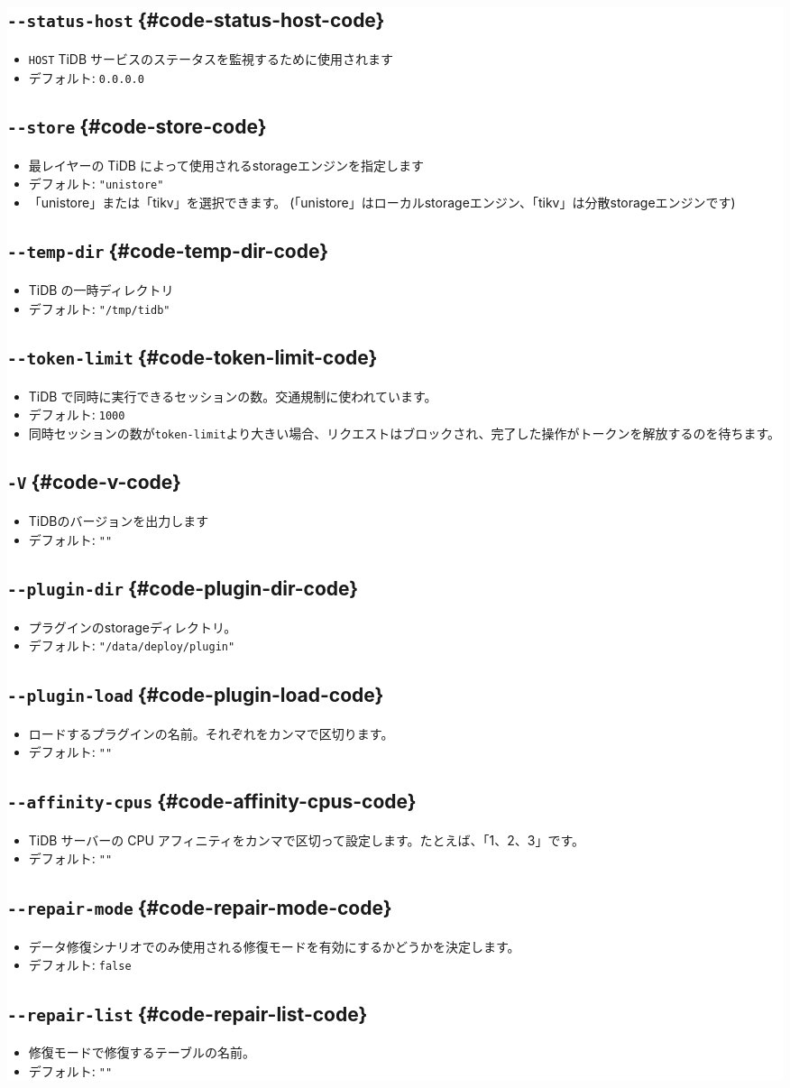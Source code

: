 ## <code>--status-host</code> {#code-status-host-code}

-   `HOST` TiDB サービスのステータスを監視するために使用されます
-   デフォルト: `0.0.0.0`

## <code>--store</code> {#code-store-code}

-   最レイヤーの TiDB によって使用されるstorageエンジンを指定します
-   デフォルト: `"unistore"`
-   「unistore」または「tikv」を選択できます。 (「unistore」はローカルstorageエンジン、「tikv」は分散storageエンジンです)

## <code>--temp-dir</code> {#code-temp-dir-code}

-   TiDB の一時ディレクトリ
-   デフォルト: `"/tmp/tidb"`

## <code>--token-limit</code> {#code-token-limit-code}

-   TiDB で同時に実行できるセッションの数。交通規制に使われています。
-   デフォルト: `1000`
-   同時セッションの数が`token-limit`より大きい場合、リクエストはブロックされ、完了した操作がトークンを解放するのを待ちます。

## <code>-V</code> {#code-v-code}

-   TiDBのバージョンを出力します
-   デフォルト: `""`

## <code>--plugin-dir</code> {#code-plugin-dir-code}

-   プラグインのstorageディレクトリ。
-   デフォルト: `"/data/deploy/plugin"`

## <code>--plugin-load</code> {#code-plugin-load-code}

-   ロードするプラグインの名前。それぞれをカンマで区切ります。
-   デフォルト: `""`

## <code>--affinity-cpus</code> {#code-affinity-cpus-code}

-   TiDB サーバーの CPU アフィニティをカンマで区切って設定します。たとえば、「1、2、3」です。
-   デフォルト: `""`

## <code>--repair-mode</code> {#code-repair-mode-code}

-   データ修復シナリオでのみ使用される修復モードを有効にするかどうかを決定します。
-   デフォルト: `false`

## <code>--repair-list</code> {#code-repair-list-code}

-   修復モードで修復するテーブルの名前。
-   デフォルト: `""`
